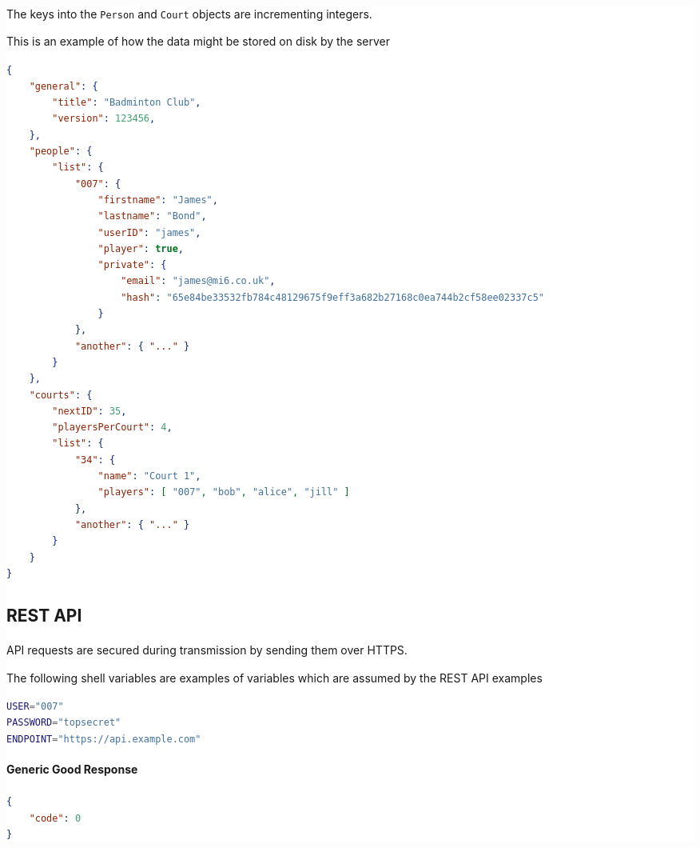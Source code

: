 The keys into the `Person` and `Court` objects are incrementing integers. 

This is an example of how the data might be stored on disk by the server 
``` json
{
    "general": {
        "title": "Badminton Club",
        "version": 123456,
    },
    "people": {
        "list": {
            "007": {
                "firstname": "James",
                "lastname": "Bond",
                "userID": "james",
                "player": true,
                "private": {
                    "email": "james@mi6.co.uk",
                    "hash": "65e84be33532fb784c48129675f9eff3a682b27168c0ea744b2cf58ee02337c5"
                }
            },
            "another": { "..." }
        }
    },
    "courts": {
        "nextID": 35,  
        "playersPerCourt": 4,      
        "list": {
            "34": { 
                "name": "Court 1", 
                "players": [ "007", "bob", "alice", "jill" ] 
            },
            "another": { "..." }
        }
    }
}
```






## REST API

API requests are secured during transmission by sending them over HTTPS.

The following shell variables are examples of variables which are assumed by the REST API examples 

``` bash
USER="007"
PASSWORD="topsecret"
ENDPOINT="https://api.example.com"
```

#### Generic Good Response
``` json
{
    "code": 0
}
```


[//]: # (************************************************************)
[//]: # (*)
[//]: # (* Registration)
[//]: # (*)
[//]: # (************************************************************)
[//]: # (************************************************************)
[//]: # (*)
[//]: # (* General)
[//]: # (*)
[//]: # (************************************************************)
[//]: # (************************************************************)
[//]: # (*)
[//]: # (* Person)
[//]: # (*)
[//]: # (************************************************************)
[//]: # (************************************************************)
[//]: # (*)
[//]: # (* Court)
[//]: # (*)
[//]: # (************************************************************)